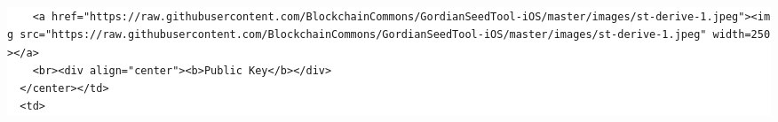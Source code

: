         <a href="https://raw.githubusercontent.com/BlockchainCommons/GordianSeedTool-iOS/master/images/st-derive-1.jpeg"><img src="https://raw.githubusercontent.com/BlockchainCommons/GordianSeedTool-iOS/master/images/st-derive-1.jpeg" width=250></a> 
        <br><div align="center"><b>Public Key</b></div>
      </center></td>
      <td>